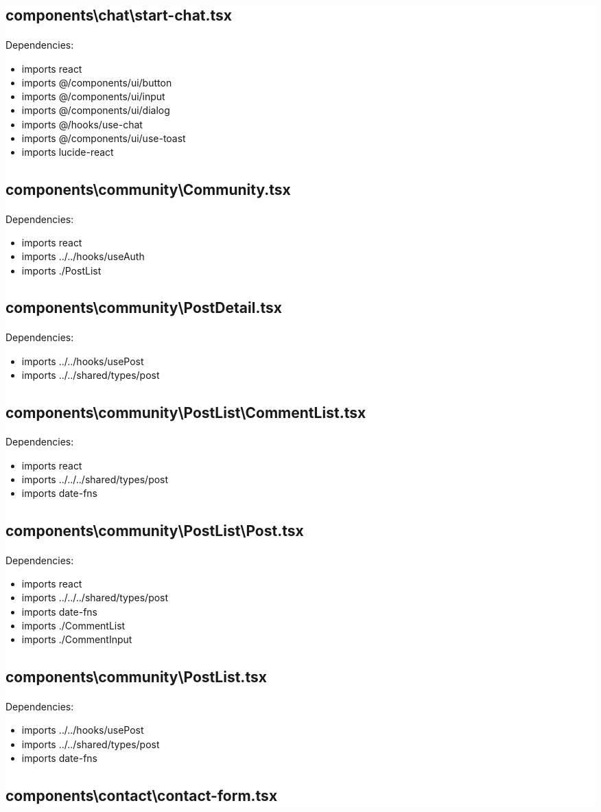 ## components\chat\start-chat.tsx

Dependencies:
- imports react
- imports @/components/ui/button
- imports @/components/ui/input
- imports @/components/ui/dialog
- imports @/hooks/use-chat
- imports @/components/ui/use-toast
- imports lucide-react

## components\community\Community.tsx

Dependencies:
- imports react
- imports ../../hooks/useAuth
- imports ./PostList

## components\community\PostDetail.tsx

Dependencies:
- imports ../../hooks/usePost
- imports ../../shared/types/post

## components\community\PostList\CommentList.tsx

Dependencies:
- imports react
- imports ../../../shared/types/post
- imports date-fns

## components\community\PostList\Post.tsx

Dependencies:
- imports react
- imports ../../../shared/types/post
- imports date-fns
- imports ./CommentList
- imports ./CommentInput

## components\community\PostList.tsx

Dependencies:
- imports ../../hooks/usePost
- imports ../../shared/types/post
- imports date-fns

## components\contact\contact-form.tsx
